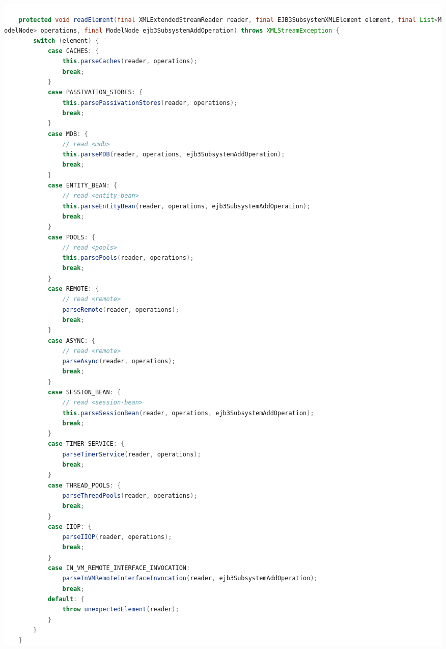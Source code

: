 ```java

    protected void readElement(final XMLExtendedStreamReader reader, final EJB3SubsystemXMLElement element, final List<ModelNode> operations, final ModelNode ejb3SubsystemAddOperation) throws XMLStreamException {
        switch (element) {
            case CACHES: {
                this.parseCaches(reader, operations);
                break;
            }
            case PASSIVATION_STORES: {
                this.parsePassivationStores(reader, operations);
                break;
            }
            case MDB: {
                // read <mdb>
                this.parseMDB(reader, operations, ejb3SubsystemAddOperation);
                break;
            }
            case ENTITY_BEAN: {
                // read <entity-bean>
                this.parseEntityBean(reader, operations, ejb3SubsystemAddOperation);
                break;
            }
            case POOLS: {
                // read <pools>
                this.parsePools(reader, operations);
                break;
            }
            case REMOTE: {
                // read <remote>
                parseRemote(reader, operations);
                break;
            }
            case ASYNC: {
                // read <remote>
                parseAsync(reader, operations);
                break;
            }
            case SESSION_BEAN: {
                // read <session-bean>
                this.parseSessionBean(reader, operations, ejb3SubsystemAddOperation);
                break;
            }
            case TIMER_SERVICE: {
                parseTimerService(reader, operations);
                break;
            }
            case THREAD_POOLS: {
                parseThreadPools(reader, operations);
                break;
            }
            case IIOP: {
                parseIIOP(reader, operations);
                break;
            }
            case IN_VM_REMOTE_INTERFACE_INVOCATION:
                parseInVMRemoteInterfaceInvocation(reader, ejb3SubsystemAddOperation);
                break;
            default: {
                throw unexpectedElement(reader);
            }
        }
    }
```